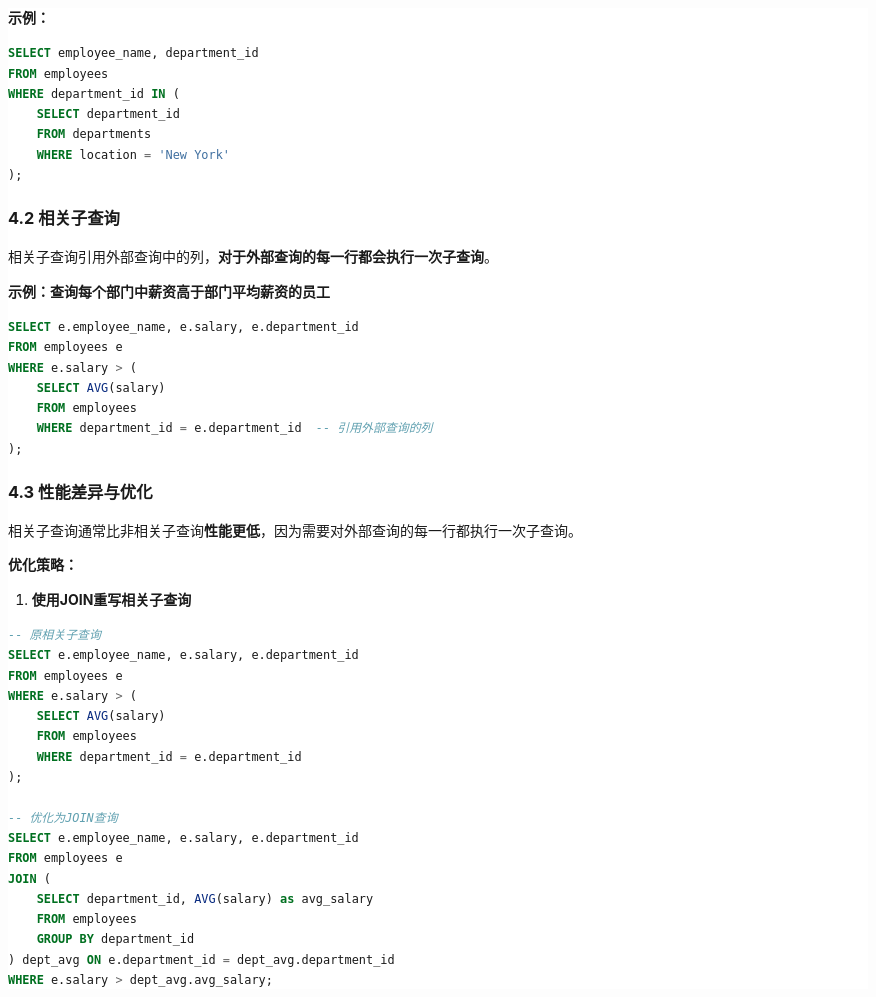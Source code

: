 **示例：**

```sql
SELECT employee_name, department_id
FROM employees
WHERE department_id IN (
    SELECT department_id 
    FROM departments 
    WHERE location = 'New York'
);
```

### 4.2 相关子查询

相关子查询引用外部查询中的列，**对于外部查询的每一行都会执行一次子查询**。

**示例：查询每个部门中薪资高于部门平均薪资的员工**

```sql
SELECT e.employee_name, e.salary, e.department_id
FROM employees e
WHERE e.salary > (
    SELECT AVG(salary)
    FROM employees
    WHERE department_id = e.department_id  -- 引用外部查询的列
);
```

### 4.3 性能差异与优化

相关子查询通常比非相关子查询**性能更低**，因为需要对外部查询的每一行都执行一次子查询。

**优化策略：**

1. **使用JOIN重写相关子查询**

```sql
-- 原相关子查询
SELECT e.employee_name, e.salary, e.department_id
FROM employees e
WHERE e.salary > (
    SELECT AVG(salary)
    FROM employees
    WHERE department_id = e.department_id
);

-- 优化为JOIN查询
SELECT e.employee_name, e.salary, e.department_id
FROM employees e
JOIN (
    SELECT department_id, AVG(salary) as avg_salary
    FROM employees
    GROUP BY department_id
) dept_avg ON e.department_id = dept_avg.department_id
WHERE e.salary > dept_avg.avg_salary;
```
